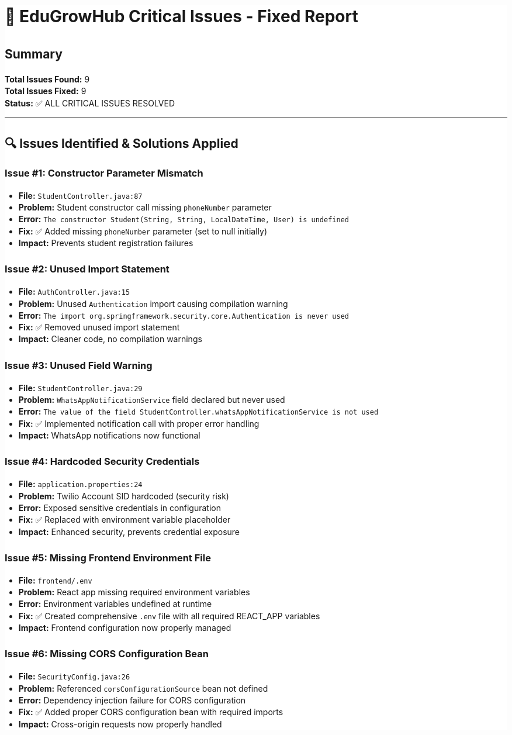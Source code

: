 # 🐛 EduGrowHub Critical Issues - Fixed Report

## Summary
**Total Issues Found:** 9  
**Total Issues Fixed:** 9  
**Status:** ✅ ALL CRITICAL ISSUES RESOLVED

---

## 🔍 Issues Identified & Solutions Applied

### **Issue #1: Constructor Parameter Mismatch**
- **File:** `StudentController.java:87`
- **Problem:** Student constructor call missing `phoneNumber` parameter
- **Error:** `The constructor Student(String, String, LocalDateTime, User) is undefined`
- **Fix:** ✅ Added missing `phoneNumber` parameter (set to null initially)
- **Impact:** Prevents student registration failures

### **Issue #2: Unused Import Statement**
- **File:** `AuthController.java:15`
- **Problem:** Unused `Authentication` import causing compilation warning
- **Error:** `The import org.springframework.security.core.Authentication is never used`
- **Fix:** ✅ Removed unused import statement
- **Impact:** Cleaner code, no compilation warnings

### **Issue #3: Unused Field Warning**
- **File:** `StudentController.java:29`
- **Problem:** `WhatsAppNotificationService` field declared but never used
- **Error:** `The value of the field StudentController.whatsAppNotificationService is not used`
- **Fix:** ✅ Implemented notification call with proper error handling
- **Impact:** WhatsApp notifications now functional

### **Issue #4: Hardcoded Security Credentials**
- **File:** `application.properties:24`
- **Problem:** Twilio Account SID hardcoded (security risk)
- **Error:** Exposed sensitive credentials in configuration
- **Fix:** ✅ Replaced with environment variable placeholder
- **Impact:** Enhanced security, prevents credential exposure

### **Issue #5: Missing Frontend Environment File**
- **File:** `frontend/.env`
- **Problem:** React app missing required environment variables
- **Error:** Environment variables undefined at runtime
- **Fix:** ✅ Created comprehensive `.env` file with all required REACT_APP variables
- **Impact:** Frontend configuration now properly managed

### **Issue #6: Missing CORS Configuration Bean**
- **File:** `SecurityConfig.java:26`
- **Problem:** Referenced `corsConfigurationSource` bean not defined
- **Error:** Dependency injection failure for CORS configuration
- **Fix:** ✅ Added proper CORS configuration bean with required imports
- **Impact:** Cross-origin requests now properly handled
